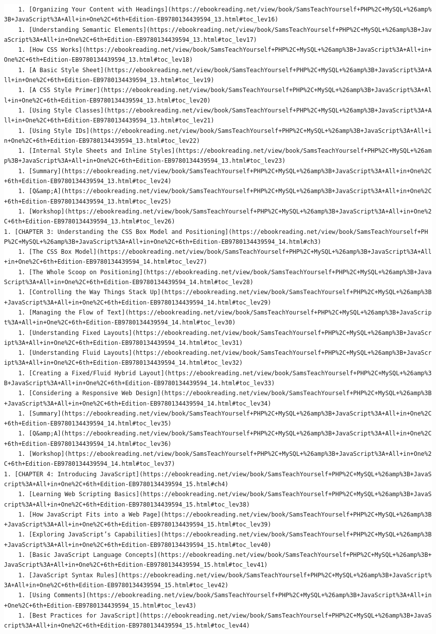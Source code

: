         1. [Organizing Your Content with Headings](https://ebookreading.net/view/book/SamsTeachYourself+PHP%2C+MySQL+%26amp%3B+JavaScript%3A+All+in+One%2C+6th+Edition-EB9780134439594_13.html#toc_lev16)
        1. [Understanding Semantic Elements](https://ebookreading.net/view/book/SamsTeachYourself+PHP%2C+MySQL+%26amp%3B+JavaScript%3A+All+in+One%2C+6th+Edition-EB9780134439594_13.html#toc_lev17)
        1. [How CSS Works](https://ebookreading.net/view/book/SamsTeachYourself+PHP%2C+MySQL+%26amp%3B+JavaScript%3A+All+in+One%2C+6th+Edition-EB9780134439594_13.html#toc_lev18)
        1. [A Basic Style Sheet](https://ebookreading.net/view/book/SamsTeachYourself+PHP%2C+MySQL+%26amp%3B+JavaScript%3A+All+in+One%2C+6th+Edition-EB9780134439594_13.html#toc_lev19)
        1. [A CSS Style Primer](https://ebookreading.net/view/book/SamsTeachYourself+PHP%2C+MySQL+%26amp%3B+JavaScript%3A+All+in+One%2C+6th+Edition-EB9780134439594_13.html#toc_lev20)
        1. [Using Style Classes](https://ebookreading.net/view/book/SamsTeachYourself+PHP%2C+MySQL+%26amp%3B+JavaScript%3A+All+in+One%2C+6th+Edition-EB9780134439594_13.html#toc_lev21)
        1. [Using Style IDs](https://ebookreading.net/view/book/SamsTeachYourself+PHP%2C+MySQL+%26amp%3B+JavaScript%3A+All+in+One%2C+6th+Edition-EB9780134439594_13.html#toc_lev22)
        1. [Internal Style Sheets and Inline Styles](https://ebookreading.net/view/book/SamsTeachYourself+PHP%2C+MySQL+%26amp%3B+JavaScript%3A+All+in+One%2C+6th+Edition-EB9780134439594_13.html#toc_lev23)
        1. [Summary](https://ebookreading.net/view/book/SamsTeachYourself+PHP%2C+MySQL+%26amp%3B+JavaScript%3A+All+in+One%2C+6th+Edition-EB9780134439594_13.html#toc_lev24)
        1. [Q&amp;A](https://ebookreading.net/view/book/SamsTeachYourself+PHP%2C+MySQL+%26amp%3B+JavaScript%3A+All+in+One%2C+6th+Edition-EB9780134439594_13.html#toc_lev25)
        1. [Workshop](https://ebookreading.net/view/book/SamsTeachYourself+PHP%2C+MySQL+%26amp%3B+JavaScript%3A+All+in+One%2C+6th+Edition-EB9780134439594_13.html#toc_lev26)
    1. [CHAPTER 3: Understanding the CSS Box Model and Positioning](https://ebookreading.net/view/book/SamsTeachYourself+PHP%2C+MySQL+%26amp%3B+JavaScript%3A+All+in+One%2C+6th+Edition-EB9780134439594_14.html#ch3)
        1. [The CSS Box Model](https://ebookreading.net/view/book/SamsTeachYourself+PHP%2C+MySQL+%26amp%3B+JavaScript%3A+All+in+One%2C+6th+Edition-EB9780134439594_14.html#toc_lev27)
        1. [The Whole Scoop on Positioning](https://ebookreading.net/view/book/SamsTeachYourself+PHP%2C+MySQL+%26amp%3B+JavaScript%3A+All+in+One%2C+6th+Edition-EB9780134439594_14.html#toc_lev28)
        1. [Controlling the Way Things Stack Up](https://ebookreading.net/view/book/SamsTeachYourself+PHP%2C+MySQL+%26amp%3B+JavaScript%3A+All+in+One%2C+6th+Edition-EB9780134439594_14.html#toc_lev29)
        1. [Managing the Flow of Text](https://ebookreading.net/view/book/SamsTeachYourself+PHP%2C+MySQL+%26amp%3B+JavaScript%3A+All+in+One%2C+6th+Edition-EB9780134439594_14.html#toc_lev30)
        1. [Understanding Fixed Layouts](https://ebookreading.net/view/book/SamsTeachYourself+PHP%2C+MySQL+%26amp%3B+JavaScript%3A+All+in+One%2C+6th+Edition-EB9780134439594_14.html#toc_lev31)
        1. [Understanding Fluid Layouts](https://ebookreading.net/view/book/SamsTeachYourself+PHP%2C+MySQL+%26amp%3B+JavaScript%3A+All+in+One%2C+6th+Edition-EB9780134439594_14.html#toc_lev32)
        1. [Creating a Fixed/Fluid Hybrid Layout](https://ebookreading.net/view/book/SamsTeachYourself+PHP%2C+MySQL+%26amp%3B+JavaScript%3A+All+in+One%2C+6th+Edition-EB9780134439594_14.html#toc_lev33)
        1. [Considering a Responsive Web Design](https://ebookreading.net/view/book/SamsTeachYourself+PHP%2C+MySQL+%26amp%3B+JavaScript%3A+All+in+One%2C+6th+Edition-EB9780134439594_14.html#toc_lev34)
        1. [Summary](https://ebookreading.net/view/book/SamsTeachYourself+PHP%2C+MySQL+%26amp%3B+JavaScript%3A+All+in+One%2C+6th+Edition-EB9780134439594_14.html#toc_lev35)
        1. [Q&amp;A](https://ebookreading.net/view/book/SamsTeachYourself+PHP%2C+MySQL+%26amp%3B+JavaScript%3A+All+in+One%2C+6th+Edition-EB9780134439594_14.html#toc_lev36)
        1. [Workshop](https://ebookreading.net/view/book/SamsTeachYourself+PHP%2C+MySQL+%26amp%3B+JavaScript%3A+All+in+One%2C+6th+Edition-EB9780134439594_14.html#toc_lev37)
    1. [CHAPTER 4: Introducing JavaScript](https://ebookreading.net/view/book/SamsTeachYourself+PHP%2C+MySQL+%26amp%3B+JavaScript%3A+All+in+One%2C+6th+Edition-EB9780134439594_15.html#ch4)
        1. [Learning Web Scripting Basics](https://ebookreading.net/view/book/SamsTeachYourself+PHP%2C+MySQL+%26amp%3B+JavaScript%3A+All+in+One%2C+6th+Edition-EB9780134439594_15.html#toc_lev38)
        1. [How JavaScript Fits into a Web Page](https://ebookreading.net/view/book/SamsTeachYourself+PHP%2C+MySQL+%26amp%3B+JavaScript%3A+All+in+One%2C+6th+Edition-EB9780134439594_15.html#toc_lev39)
        1. [Exploring JavaScript’s Capabilities](https://ebookreading.net/view/book/SamsTeachYourself+PHP%2C+MySQL+%26amp%3B+JavaScript%3A+All+in+One%2C+6th+Edition-EB9780134439594_15.html#toc_lev40)
        1. [Basic JavaScript Language Concepts](https://ebookreading.net/view/book/SamsTeachYourself+PHP%2C+MySQL+%26amp%3B+JavaScript%3A+All+in+One%2C+6th+Edition-EB9780134439594_15.html#toc_lev41)
        1. [JavaScript Syntax Rules](https://ebookreading.net/view/book/SamsTeachYourself+PHP%2C+MySQL+%26amp%3B+JavaScript%3A+All+in+One%2C+6th+Edition-EB9780134439594_15.html#toc_lev42)
        1. [Using Comments](https://ebookreading.net/view/book/SamsTeachYourself+PHP%2C+MySQL+%26amp%3B+JavaScript%3A+All+in+One%2C+6th+Edition-EB9780134439594_15.html#toc_lev43)
        1. [Best Practices for JavaScript](https://ebookreading.net/view/book/SamsTeachYourself+PHP%2C+MySQL+%26amp%3B+JavaScript%3A+All+in+One%2C+6th+Edition-EB9780134439594_15.html#toc_lev44)